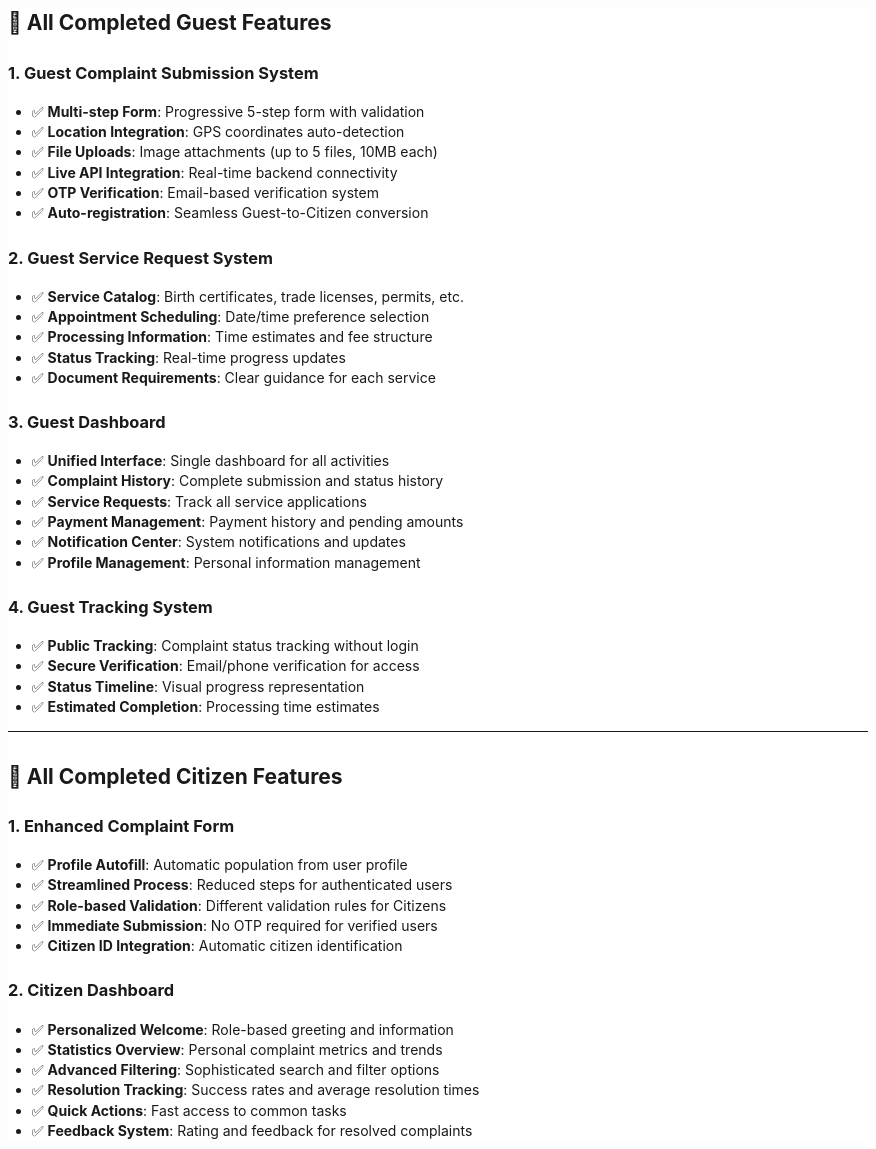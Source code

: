 
## 🎯 All Completed Guest Features

### 1. **Guest Complaint Submission System**
- ✅ **Multi-step Form**: Progressive 5-step form with validation
- ✅ **Location Integration**: GPS coordinates auto-detection
- ✅ **File Uploads**: Image attachments (up to 5 files, 10MB each)
- ✅ **Live API Integration**: Real-time backend connectivity
- ✅ **OTP Verification**: Email-based verification system
- ✅ **Auto-registration**: Seamless Guest-to-Citizen conversion

### 2. **Guest Service Request System**
- ✅ **Service Catalog**: Birth certificates, trade licenses, permits, etc.
- ✅ **Appointment Scheduling**: Date/time preference selection
- ✅ **Processing Information**: Time estimates and fee structure
- ✅ **Status Tracking**: Real-time progress updates
- ✅ **Document Requirements**: Clear guidance for each service

### 3. **Guest Dashboard**
- ✅ **Unified Interface**: Single dashboard for all activities
- ✅ **Complaint History**: Complete submission and status history
- ✅ **Service Requests**: Track all service applications
- ✅ **Payment Management**: Payment history and pending amounts
- ✅ **Notification Center**: System notifications and updates
- ✅ **Profile Management**: Personal information management

### 4. **Guest Tracking System**
- ✅ **Public Tracking**: Complaint status tracking without login
- ✅ **Secure Verification**: Email/phone verification for access
- ✅ **Status Timeline**: Visual progress representation
- ✅ **Estimated Completion**: Processing time estimates

---

## 🎯 All Completed Citizen Features

### 1. **Enhanced Complaint Form**
- ✅ **Profile Autofill**: Automatic population from user profile
- ✅ **Streamlined Process**: Reduced steps for authenticated users
- ✅ **Role-based Validation**: Different validation rules for Citizens
- ✅ **Immediate Submission**: No OTP required for verified users
- ✅ **Citizen ID Integration**: Automatic citizen identification

### 2. **Citizen Dashboard**
- ✅ **Personalized Welcome**: Role-based greeting and information
- ✅ **Statistics Overview**: Personal complaint metrics and trends
- ✅ **Advanced Filtering**: Sophisticated search and filter options
- ✅ **Resolution Tracking**: Success rates and average resolution times
- ✅ **Quick Actions**: Fast access to common tasks
- ✅ **Feedback System**: Rating and feedback for resolved complaints
